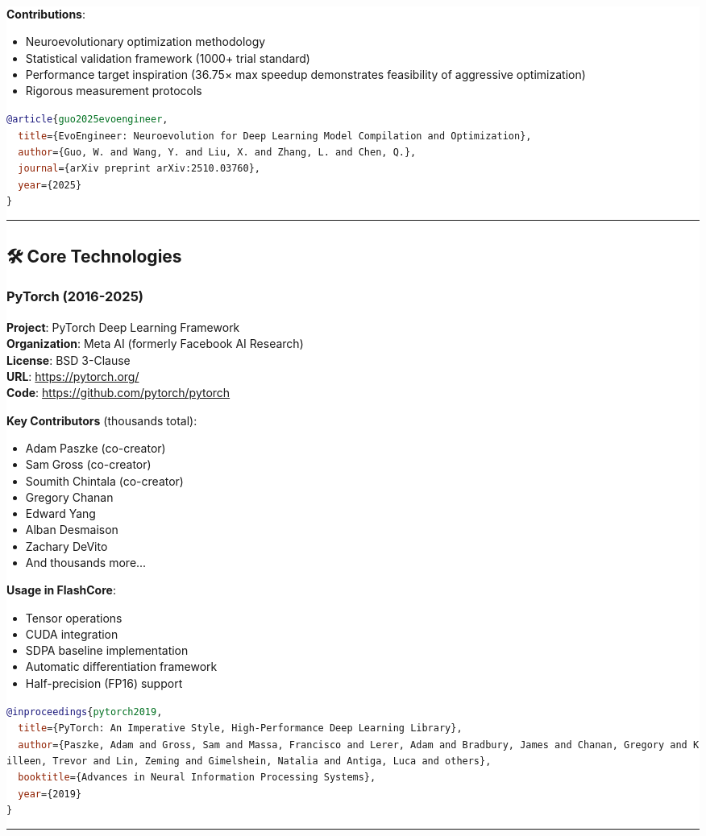 **Contributions**:
- Neuroevolutionary optimization methodology
- Statistical validation framework (1000+ trial standard)
- Performance target inspiration (36.75× max speedup demonstrates feasibility of aggressive optimization)
- Rigorous measurement protocols

```bibtex
@article{guo2025evoengineer,
  title={EvoEngineer: Neuroevolution for Deep Learning Model Compilation and Optimization},
  author={Guo, W. and Wang, Y. and Liu, X. and Zhang, L. and Chen, Q.},
  journal={arXiv preprint arXiv:2510.03760},
  year={2025}
}
```

---

## 🛠️ Core Technologies

### PyTorch (2016-2025)

**Project**: PyTorch Deep Learning Framework  
**Organization**: Meta AI (formerly Facebook AI Research)  
**License**: BSD 3-Clause  
**URL**: https://pytorch.org/  
**Code**: https://github.com/pytorch/pytorch

**Key Contributors** (thousands total):
- Adam Paszke (co-creator)
- Sam Gross (co-creator)
- Soumith Chintala (co-creator)
- Gregory Chanan
- Edward Yang
- Alban Desmaison
- Zachary DeVito
- And thousands more...

**Usage in FlashCore**:
- Tensor operations
- CUDA integration
- SDPA baseline implementation
- Automatic differentiation framework
- Half-precision (FP16) support

```bibtex
@inproceedings{pytorch2019,
  title={PyTorch: An Imperative Style, High-Performance Deep Learning Library},
  author={Paszke, Adam and Gross, Sam and Massa, Francisco and Lerer, Adam and Bradbury, James and Chanan, Gregory and Killeen, Trevor and Lin, Zeming and Gimelshein, Natalia and Antiga, Luca and others},
  booktitle={Advances in Neural Information Processing Systems},
  year={2019}
}
```

---